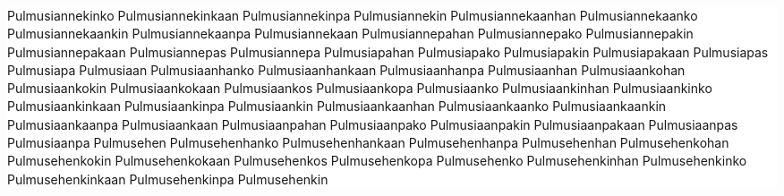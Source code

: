 Pulmusiannekinko
Pulmusiannekinkaan
Pulmusiannekinpa
Pulmusiannekin
Pulmusiannekaanhan
Pulmusiannekaanko
Pulmusiannekaankin
Pulmusiannekaanpa
Pulmusiannekaan
Pulmusiannepahan
Pulmusiannepako
Pulmusiannepakin
Pulmusiannepakaan
Pulmusiannepas
Pulmusiannepa
Pulmusiapahan
Pulmusiapako
Pulmusiapakin
Pulmusiapakaan
Pulmusiapas
Pulmusiapa
Pulmusiaan
Pulmusiaanhanko
Pulmusiaanhankaan
Pulmusiaanhanpa
Pulmusiaanhan
Pulmusiaankohan
Pulmusiaankokin
Pulmusiaankokaan
Pulmusiaankos
Pulmusiaankopa
Pulmusiaanko
Pulmusiaankinhan
Pulmusiaankinko
Pulmusiaankinkaan
Pulmusiaankinpa
Pulmusiaankin
Pulmusiaankaanhan
Pulmusiaankaanko
Pulmusiaankaankin
Pulmusiaankaanpa
Pulmusiaankaan
Pulmusiaanpahan
Pulmusiaanpako
Pulmusiaanpakin
Pulmusiaanpakaan
Pulmusiaanpas
Pulmusiaanpa
Pulmusehen
Pulmusehenhanko
Pulmusehenhankaan
Pulmusehenhanpa
Pulmusehenhan
Pulmusehenkohan
Pulmusehenkokin
Pulmusehenkokaan
Pulmusehenkos
Pulmusehenkopa
Pulmusehenko
Pulmusehenkinhan
Pulmusehenkinko
Pulmusehenkinkaan
Pulmusehenkinpa
Pulmusehenkin